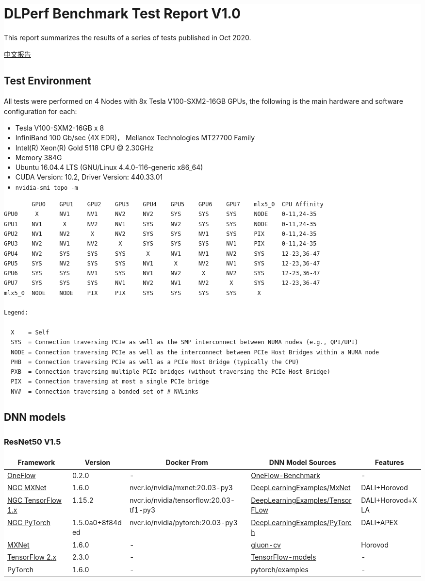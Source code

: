 # DLPerf Benchmark Test Report V1.0

This report summarizes the results of a series of tests published in Oct 2020.  

[中文报告](./dlperf_benchmark_test_report_v1_cn.md)

## Test Environment

All tests were performed on 4 Nodes with 8x Tesla V100-SXM2-16GB GPUs, the following is the main hardware and software configuration for each:  

- Tesla V100-SXM2-16GB x 8
- InfiniBand 100 Gb/sec (4X EDR)， Mellanox Technologies MT27700 Family
- Intel(R) Xeon(R) Gold 5118 CPU @ 2.30GHz
- Memory 384G
- Ubuntu 16.04.4 LTS (GNU/Linux 4.4.0-116-generic x86_64)
- CUDA Version: 10.2, Driver Version: 440.33.01
- `nvidia-smi topo -m`

```
        GPU0    GPU1    GPU2    GPU3    GPU4    GPU5    GPU6    GPU7    mlx5_0  CPU Affinity
GPU0     X      NV1     NV1     NV2     NV2     SYS     SYS     SYS     NODE    0-11,24-35
GPU1    NV1      X      NV2     NV1     SYS     NV2     SYS     SYS     NODE    0-11,24-35
GPU2    NV1     NV2      X      NV2     SYS     SYS     NV1     SYS     PIX     0-11,24-35
GPU3    NV2     NV1     NV2      X      SYS     SYS     SYS     NV1     PIX     0-11,24-35
GPU4    NV2     SYS     SYS     SYS      X      NV1     NV1     NV2     SYS     12-23,36-47
GPU5    SYS     NV2     SYS     SYS     NV1      X      NV2     NV1     SYS     12-23,36-47
GPU6    SYS     SYS     NV1     SYS     NV1     NV2      X      NV2     SYS     12-23,36-47
GPU7    SYS     SYS     SYS     NV1     NV2     NV1     NV2      X      SYS     12-23,36-47
mlx5_0  NODE    NODE    PIX     PIX     SYS     SYS     SYS     SYS      X

Legend:

  X    = Self
  SYS  = Connection traversing PCIe as well as the SMP interconnect between NUMA nodes (e.g., QPI/UPI)
  NODE = Connection traversing PCIe as well as the interconnect between PCIe Host Bridges within a NUMA node
  PHB  = Connection traversing PCIe as well as a PCIe Host Bridge (typically the CPU)
  PXB  = Connection traversing multiple PCIe bridges (without traversing the PCIe Host Bridge)
  PIX  = Connection traversing at most a single PCIe bridge
  NV#  = Connection traversing a bonded set of # NVLinks

```

## DNN models 

### ResNet50 V1.5

| Framework                                                    | Version         | Docker From                             | DNN Model Sources                                            | Features         |
| ------------------------------------------------------------ | --------------- | --------------------------------------- | ------------------------------------------------------------ | ---------------- |
| [OneFlow](https://github.com/Oneflow-Inc/oneflow/tree/v0.2.0) | 0.2.0           | -                                       | [OneFlow-Benchmark](https://github.com/Oneflow-Inc/OneFlow-Benchmark/tree/v0.2.0/Classification/cnns) | -                |
| [NGC MXNet](https://ngc.nvidia.com/catalog/containers/nvidia:mxnet/tags) | 1.6.0           | nvcr.io/nvidia/mxnet:20.03-py3          | [DeepLearningExamples/MxNet](https://github.com/NVIDIA/DeepLearningExamples/tree/e470c2150abf4179f873cabad23945bbc920cc5f/MxNet/Classification/RN50v1.5) | DALI+Horovod     |
| [NGC TensorFlow 1.x](https://ngc.nvidia.com/catalog/containers/nvidia:tensorflow/tags) | 1.15.2          | nvcr.io/nvidia/tensorflow:20.03-tf1-py3 | [DeepLearningExamples/TensorFLow](https://github.com/NVIDIA/DeepLearningExamples/tree/fed7ba99cde958fda12c9e81d12b3d7e738e0590/TensorFlow/Classification/ConvNets/resnet50v1.5) | DALI+Horovod+XLA |
| [NGC PyTorch](https://ngc.nvidia.com/catalog/containers/nvidia:pytorch/tags) | 1.5.0a0+8f84ded | nvcr.io/nvidia/pytorch:20.03-py3        | [DeepLearningExamples/PyTorch](https://github.com/NVIDIA/DeepLearningExamples/tree/46ff3707e04683e41b79af0f94a74e45f8016786/PyTorch/Classification/ConvNets/resnet50v1.5) | DALI+APEX        |
| [MXNet](https://github.com/apache/incubator-mxnet/releases/tag/1.6.0) | 1.6.0           | -                                       | [gluon-cv](https://github.com/dmlc/gluon-cv/blob/f9a8a284b8/scripts/classification/imagenet/README.md) | Horovod          |
| [TensorFlow 2.x](https://github.com/tensorflow/tensorflow/tree/v2.3.0) | 2.3.0           | -                                       | [TensorFlow-models](https://github.com/tensorflow/models/tree/r2.3.0/official/vision/image_classification) | -                |
| [PyTorch](https://github.com/pytorch/pytorch/tree/v1.6.0)    | 1.6.0           | -                                       | [pytorch/examples](https://github.com/pytorch/examples/tree/4b119d735b802453479d739bf823f3f7d8d5d422/imagenet) | -                |